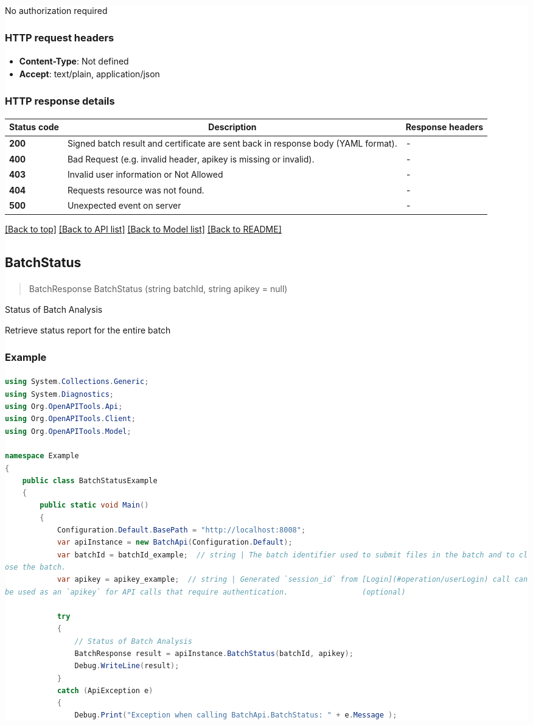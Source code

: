 No authorization required

### HTTP request headers

- **Content-Type**: Not defined
- **Accept**: text/plain, application/json

### HTTP response details
| Status code | Description | Response headers |
|-------------|-------------|------------------|
| **200** | Signed batch result and certificate are sent back in response body (YAML format). |  -  |
| **400** | Bad Request (e.g. invalid header, apikey is missing or invalid). |  -  |
| **403** | Invalid user information or Not Allowed |  -  |
| **404** | Requests resource was not found. |  -  |
| **500** | Unexpected event on server |  -  |

[[Back to top]](#)
[[Back to API list]](../README.md#documentation-for-api-endpoints)
[[Back to Model list]](../README.md#documentation-for-models)
[[Back to README]](../README.md)


## BatchStatus

> BatchResponse BatchStatus (string batchId, string apikey = null)

Status of Batch Analysis

Retrieve status report for the entire batch

### Example

```csharp
using System.Collections.Generic;
using System.Diagnostics;
using Org.OpenAPITools.Api;
using Org.OpenAPITools.Client;
using Org.OpenAPITools.Model;

namespace Example
{
    public class BatchStatusExample
    {
        public static void Main()
        {
            Configuration.Default.BasePath = "http://localhost:8008";
            var apiInstance = new BatchApi(Configuration.Default);
            var batchId = batchId_example;  // string | The batch identifier used to submit files in the batch and to close the batch.
            var apikey = apikey_example;  // string | Generated `session_id` from [Login](#operation/userLogin) call can be used as an `apikey` for API calls that require authentication.                 (optional) 

            try
            {
                // Status of Batch Analysis
                BatchResponse result = apiInstance.BatchStatus(batchId, apikey);
                Debug.WriteLine(result);
            }
            catch (ApiException e)
            {
                Debug.Print("Exception when calling BatchApi.BatchStatus: " + e.Message );
```
